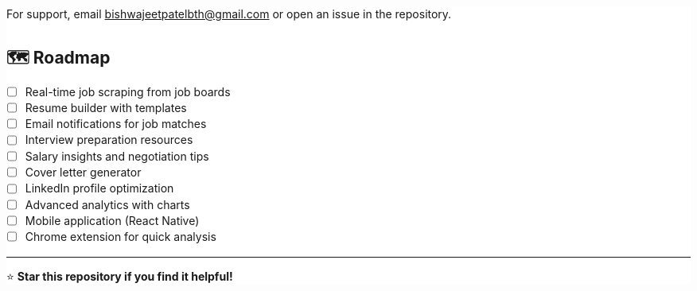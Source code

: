 For support, email bishwajeetpatelbth@gmail.com or open an issue in the repository.

## 🗺️ Roadmap

- [ ] Real-time job scraping from job boards
- [ ] Resume builder with templates
- [ ] Email notifications for job matches
- [ ] Interview preparation resources
- [ ] Salary insights and negotiation tips
- [ ] Cover letter generator
- [ ] LinkedIn profile optimization
- [ ] Advanced analytics with charts
- [ ] Mobile application (React Native)
- [ ] Chrome extension for quick analysis

---

⭐ **Star this repository if you find it helpful!**